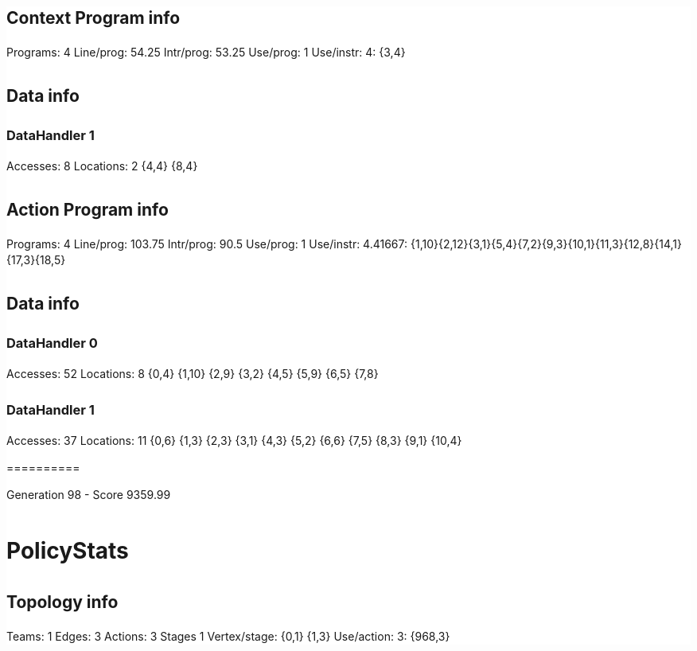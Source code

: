## Context Program info
Programs:	4
Line/prog:	54.25
Intr/prog:	53.25
Use/prog:	1
Use/instr:	4: {3,4}

## Data info

### DataHandler 1
Accesses:	8
Locations:	2
{4,4} {8,4} 



## Action Program info
Programs:	4
Line/prog:	103.75
Intr/prog:	90.5
Use/prog:	1
Use/instr:	4.41667: {1,10}{2,12}{3,1}{5,4}{7,2}{9,3}{10,1}{11,3}{12,8}{14,1}{17,3}{18,5}

## Data info

### DataHandler 0
Accesses:	52
Locations:	8
{0,4} {1,10} {2,9} {3,2} {4,5} {5,9} {6,5} {7,8} 

### DataHandler 1
Accesses:	37
Locations:	11
{0,6} {1,3} {2,3} {3,1} {4,3} {5,2} {6,6} {7,5} {8,3} {9,1} {10,4} 



==========

Generation 98 - Score 9359.99

# PolicyStats
## Topology info
Teams:		1
Edges:		3
Actions:	3
Stages		1
Vertex/stage:	{0,1} {1,3} 
Use/action:	3: {968,3} 
